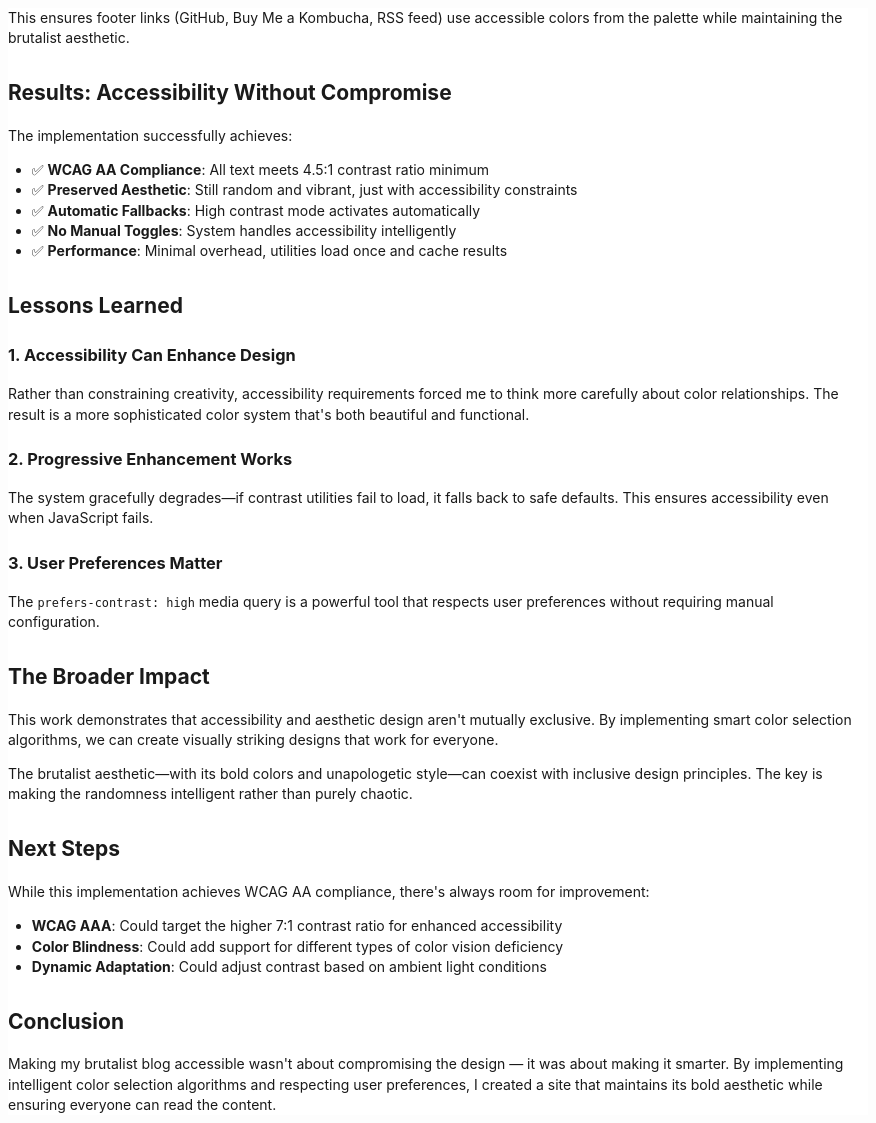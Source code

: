This ensures footer links (GitHub, Buy Me a Kombucha, RSS feed) use accessible colors from the palette while maintaining the brutalist aesthetic.

## Results: Accessibility Without Compromise

The implementation successfully achieves:

- ✅ **WCAG AA Compliance**: All text meets 4.5:1 contrast ratio minimum
- ✅ **Preserved Aesthetic**: Still random and vibrant, just with accessibility constraints
- ✅ **Automatic Fallbacks**: High contrast mode activates automatically
- ✅ **No Manual Toggles**: System handles accessibility intelligently
- ✅ **Performance**: Minimal overhead, utilities load once and cache results

## Lessons Learned

### 1. Accessibility Can Enhance Design

Rather than constraining creativity, accessibility requirements forced me to think more carefully about color relationships. The result is a more sophisticated color system that's both beautiful and functional.

### 2. Progressive Enhancement Works

The system gracefully degrades—if contrast utilities fail to load, it falls back to safe defaults. This ensures accessibility even when JavaScript fails.

### 3. User Preferences Matter

The `prefers-contrast: high` media query is a powerful tool that respects user preferences without requiring manual configuration.

## The Broader Impact

This work demonstrates that accessibility and aesthetic design aren't mutually exclusive. By implementing smart color selection algorithms, we can create visually striking designs that work for everyone.

The brutalist aesthetic—with its bold colors and unapologetic style—can coexist with inclusive design principles. The key is making the randomness intelligent rather than purely chaotic.

## Next Steps

While this implementation achieves WCAG AA compliance, there's always room for improvement:

- **WCAG AAA**: Could target the higher 7:1 contrast ratio for enhanced accessibility
- **Color Blindness**: Could add support for different types of color vision deficiency
- **Dynamic Adaptation**: Could adjust contrast based on ambient light conditions

## Conclusion

Making my brutalist blog accessible wasn't about compromising the design — it was about making it smarter. By implementing intelligent color selection algorithms and respecting user preferences, I created a site that maintains its bold aesthetic while ensuring everyone can read the content.
